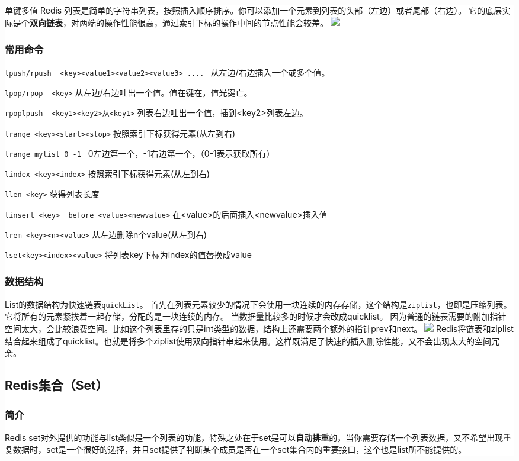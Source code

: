 单键多值
Redis 列表是简单的字符串列表，按照插入顺序排序。你可以添加一个元素到列表的头部（左边）或者尾部（右边）。
它的底层实际是个**双向链表**，对两端的操作性能很高，通过索引下标的操作中间的节点性能会较差。
![](https://raw.githubusercontent.com/Swiftie13st/Figurebed/main/img/202209291543609.png)

### 常用命令

`lpush/rpush  <key><value1><value2><value3> .... `
从左边/右边插入一个或多个值。

`lpop/rpop  <key>`
从左边/右边吐出一个值。值在键在，值光键亡。

`rpoplpush  <key1><key2>从<key1>`
列表右边吐出一个值，插到\<key2\>列表左边。

`lrange <key><start><stop>`
按照索引下标获得元素(从左到右)

`lrange mylist 0 -1`   
0左边第一个，-1右边第一个，（0-1表示获取所有）

`lindex <key><index>`
按照索引下标获得元素(从左到右)

`llen <key>`
获得列表长度

`linsert <key>  before <value><newvalue>`
在\<value\>的后面插入\<newvalue\>插入值

`lrem <key><n><value>`
从左边删除n个value(从左到右)

`lset<key><index><value>`
将列表key下标为index的值替换成value

### 数据结构

List的数据结构为快速链表`quickList`。
首先在列表元素较少的情况下会使用一块连续的内存存储，这个结构是`ziplist`，也即是压缩列表。
它将所有的元素紧挨着一起存储，分配的是一块连续的内存。
当数据量比较多的时候才会改成quicklist。
因为普通的链表需要的附加指针空间太大，会比较浪费空间。比如这个列表里存的只是int类型的数据，结构上还需要两个额外的指针prev和next。
![](https://raw.githubusercontent.com/Swiftie13st/Figurebed/main/img/202209291545883.png)
Redis将链表和ziplist结合起来组成了quicklist。也就是将多个ziplist使用双向指针串起来使用。这样既满足了快速的插入删除性能，又不会出现太大的空间冗余。

## Redis集合（Set）

### 简介

Redis set对外提供的功能与list类似是一个列表的功能，特殊之处在于set是可以**自动排重**的，当你需要存储一个列表数据，又不希望出现重复数据时，set是一个很好的选择，并且set提供了判断某个成员是否在一个set集合内的重要接口，这个也是list所不能提供的。
